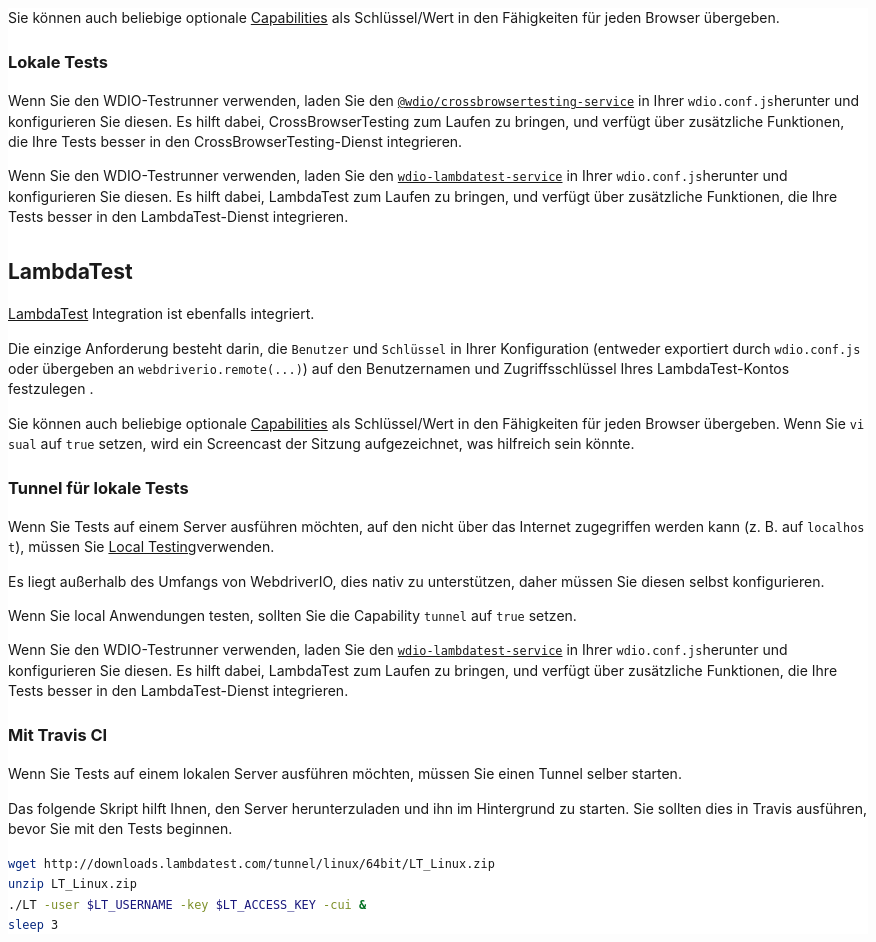 Sie können auch beliebige optionale [Capabilities](https://help.crossbrowsertesting.com/selenium-testing/getting-started/crossbrowsertesting-automation-capabilities/) als Schlüssel/Wert in den Fähigkeiten für jeden Browser übergeben.

### Lokale Tests

Wenn Sie den WDIO-Testrunner verwenden, laden Sie den [`@wdio/crossbrowsertesting-service`](https://github.com/webdriverio/webdriverio/tree/main/packages/wdio-crossbrowsertesting-service) in Ihrer `wdio.conf.js`herunter und konfigurieren Sie diesen. Es hilft dabei, CrossBrowserTesting zum Laufen zu bringen, und verfügt über zusätzliche Funktionen, die Ihre Tests besser in den CrossBrowserTesting-Dienst integrieren.

Wenn Sie den WDIO-Testrunner verwenden, laden Sie den [`wdio-lambdatest-service`](https://github.com/LambdaTest/wdio-lambdatest-service) in Ihrer `wdio.conf.js`herunter und konfigurieren Sie diesen. Es hilft dabei, LambdaTest zum Laufen zu bringen, und verfügt über zusätzliche Funktionen, die Ihre Tests besser in den LambdaTest-Dienst integrieren.

## LambdaTest

[LambdaTest](https://www.lambdatest.com) Integration ist ebenfalls integriert.

Die einzige Anforderung besteht darin, die `Benutzer` und `Schlüssel` in Ihrer Konfiguration (entweder exportiert durch `wdio.conf.js` oder übergeben an `webdriverio.remote(...)`) auf den Benutzernamen und Zugriffsschlüssel Ihres LambdaTest-Kontos festzulegen .

Sie können auch beliebige optionale [Capabilities](https://www.lambdatest.com/capabilities-generator/) als Schlüssel/Wert in den Fähigkeiten für jeden Browser übergeben. Wenn Sie `visual` auf `true` setzen, wird ein Screencast der Sitzung aufgezeichnet, was hilfreich sein könnte.

### Tunnel für lokale Tests

Wenn Sie Tests auf einem Server ausführen möchten, auf den nicht über das Internet zugegriffen werden kann (z. B. auf `localhost`), müssen Sie [Local Testing](https://www.lambdatest.com/support/docs/testing-locally-hosted-pages/)verwenden.

Es liegt außerhalb des Umfangs von WebdriverIO, dies nativ zu unterstützen, daher müssen Sie diesen selbst konfigurieren.

Wenn Sie local Anwendungen testen, sollten Sie die Capability `tunnel` auf `true` setzen.

Wenn Sie den WDIO-Testrunner verwenden, laden Sie den [`wdio-lambdatest-service`](https://github.com/LambdaTest/wdio-lambdatest-service) in Ihrer `wdio.conf.js`herunter und konfigurieren Sie diesen. Es hilft dabei, LambdaTest zum Laufen zu bringen, und verfügt über zusätzliche Funktionen, die Ihre Tests besser in den LambdaTest-Dienst integrieren.
### Mit Travis CI

Wenn Sie Tests auf einem lokalen Server ausführen möchten, müssen Sie einen Tunnel selber starten.

Das folgende Skript hilft Ihnen, den Server herunterzuladen und ihn im Hintergrund zu starten. Sie sollten dies in Travis ausführen, bevor Sie mit den Tests beginnen.

```sh
wget http://downloads.lambdatest.com/tunnel/linux/64bit/LT_Linux.zip
unzip LT_Linux.zip
./LT -user $LT_USERNAME -key $LT_ACCESS_KEY -cui &
sleep 3
```
